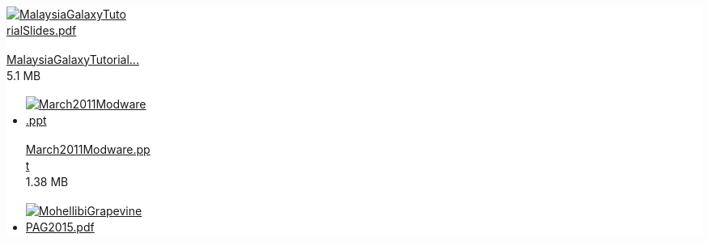   <div class="thumb" style="width: 150px;">

  <div style="margin:15px auto;">

  <a href="File:MalaysiaGalaxyTutorialSlides.pdf" class="image"><img
  src="../mediawiki/skins/common/images/icons/fileicon-pdf.png"
  width="120" height="120" alt="MalaysiaGalaxyTutorialSlides.pdf" /></a>

  </div>

  </div>

  <div class="gallerytext">

  [MalaysiaGalaxyTutorial...](File:MalaysiaGalaxyTutorialSlides.pdf "File:MalaysiaGalaxyTutorialSlides.pdf")  
  5.1 MB  

  </div>

  </div>

- <div style="width: 155px">

  <div class="thumb" style="width: 150px;">

  <div style="margin:15px auto;">

  <a href="File:March2011Modware.ppt" class="image"><img
  src="../mediawiki/skins/common/images/icons/fileicon.png" width="120"
  height="120" alt="March2011Modware.ppt" /></a>

  </div>

  </div>

  <div class="gallerytext">

  [March2011Modware.ppt](File:March2011Modware.ppt "File:March2011Modware.ppt")  
  1.38 MB  

  </div>

  </div>

- <div style="width: 155px">

  <div class="thumb" style="width: 150px;">

  <div style="margin:15px auto;">

  <a href="File:MohellibiGrapevine_PAG2015.pdf" class="image"><img
  src="../mediawiki/skins/common/images/icons/fileicon-pdf.png"
  width="120" height="120" alt="MohellibiGrapevine PAG2015.pdf" /></a>

  </div>

  </div>

  <div class="gallerytext">
